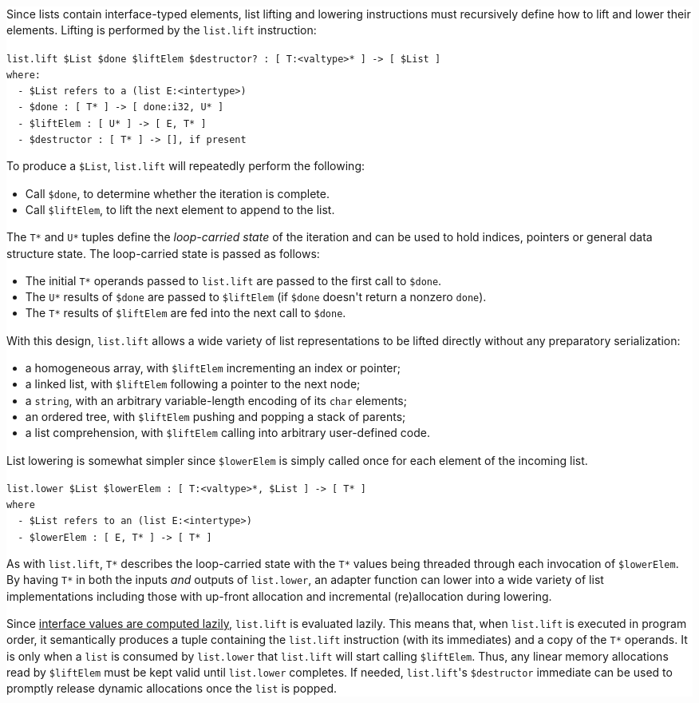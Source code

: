 Since lists contain interface-typed elements, list lifting and lowering
instructions must recursively define how to lift and lower their elements.
Lifting is performed by the `list.lift` instruction:
```
list.lift $List $done $liftElem $destructor? : [ T:<valtype>* ] -> [ $List ]
where:
  - $List refers to a (list E:<intertype>)
  - $done : [ T* ] -> [ done:i32, U* ]
  - $liftElem : [ U* ] -> [ E, T* ]
  - $destructor : [ T* ] -> [], if present
```
To produce a `$List`, `list.lift` will repeatedly perform the following:
* Call `$done`, to determine whether the iteration is complete.
* Call `$liftElem`, to lift the next element to append to the list.

The `T*` and `U*` tuples define the *loop-carried state* of the iteration
and can be used to hold indices, pointers or general data structure state.
The loop-carried state is passed as follows:
* The initial `T*` operands passed to `list.lift` are passed to the first call
  to `$done`.
* The `U*` results of `$done` are passed to `$liftElem` (if `$done`
  doesn't return a nonzero `done`).
* The `T*` results of `$liftElem` are fed into the next call to `$done`.

With this design, `list.lift` allows a wide variety of list representations to
be lifted directly without any preparatory serialization:
* a homogeneous array, with `$liftElem` incrementing an index or pointer;
* a linked list, with `$liftElem` following a pointer to the next node;
* a `string`, with an arbitrary variable-length encoding of its `char` elements;
* an ordered tree, with `$liftElem` pushing and popping a stack of parents;
* a list comprehension, with `$liftElem` calling into arbitrary user-defined code.

List lowering is somewhat simpler since `$lowerElem` is simply called once for
each element of the incoming list.
```
list.lower $List $lowerElem : [ T:<valtype>*, $List ] -> [ T* ]
where
  - $List refers to an (list E:<intertype>)
  - $lowerElem : [ E, T* ] -> [ T* ]
```
As with `list.lift`, `T*` describes the loop-carried state with the `T*` values
being threaded through each invocation of `$lowerElem`. By having `T*` in both
the inputs *and* outputs of `list.lower`, an adapter function can lower into a
wide variety of list implementations including those with up-front allocation
and incremental (re)allocation during lowering.

Since [interface values are computed lazily](#interface-values-are-computed-lazily),
`list.lift` is evaluated lazily. This means that, when `list.lift` is executed
in program order, it semantically produces a tuple containing the `list.lift`
instruction (with its immediates) and a copy of the `T*` operands. It is only
when a `list` is consumed by `list.lower` that `list.lift` will start calling
`$liftElem`. Thus, any linear memory allocations read by `$liftElem` must be
kept valid until `list.lower` completes. If needed, `list.lift`'s `$destructor`
immediate can be used to promptly release dynamic allocations once the `list`
is popped.


[Core Spec]: https://webassembly.github.io/spec/core
[JS API]: https://webassembly.github.io/spec/js-api/index.html
[`ToJSValue`]: https://webassembly.github.io/spec/js-api/index.html#tojsvalue
[`ToWebAssemblyValue`]: https://webassembly.github.io/spec/js-api/index.html#towebassemblyvalue
[*instantiate a WebAssembly module*]: https://webassembly.github.io/spec/js-api/index.html#instantiate-a-webassembly-module
[Web API]: https://webassembly.github.io/spec/web-api/index.html
[C API]: https://github.com/WebAssembly/wasm-c-api
[Abbreviations]: https://webassembly.github.io/reference-types/core/text/conventions.html#abbreviations
[`name`]: https://webassembly.github.io/spec/core/text/values.html#names
[`valtype`]: https://webassembly.github.io/spec/core/syntax/types.html#syntax-valtype
[`instr`]: https://webassembly.github.io/spec/core/syntax/instructions.html#syntax-instr
[`hostfunc`]: https://webassembly.github.io/spec/core/exec/runtime.html#syntax-hostfunc
[`module_instantiate`]: https://webassembly.github.io/spec/core/appendix/embedding.html#mathrm-module-instantiate-xref-exec-runtime-syntax-store-mathit-store-xref-syntax-modules-syntax-module-mathit-module-xref-exec-runtime-syntax-externval-mathit-externval-ast-xref-exec-runtime-syntax-store-mathit-store-xref-exec-runtime-syntax-moduleinst-mathit-moduleinst-xref-appendix-embedding-embed-error-mathit-error
[Parametric Instructions]: https://webassembly.github.io/spec/core/syntax/instructions.html#parametric-instructions
[Control Instructions]: https://webassembly.github.io/spec/core/syntax/instructions.html#control-instructions
[Preamble]: https://webassembly.github.io/spec/core/binary/modules.html#binary-version
[core-wasm-utf8]: https://webassembly.github.io/spec/core/binary/values.html#binary-utf8
[`externref`]: https://webassembly.github.io/reference-types/core/syntax/types.html#syntax-reftype
[`funcref`]: https://webassembly.github.io/reference-types/core/syntax/types.html#syntax-reftype
[Function References]: https://github.com/WebAssembly/function-references/blob/master/proposals/function-references/Overview.md
[`let`]: https://github.com/WebAssembly/function-references/blob/master/proposals/function-references/Overview.md#local-bindings
[Type Imports]: https://github.com/WebAssembly/proposal-type-imports/blob/master/proposals/type-imports/Overview.md#imports
[Multi-value]: https://github.com/webassembly/multi-value
[Multi-memory]: https://github.com/webassembly/multi-memory
[Module Linking]: https://github.com/WebAssembly/module-linking/blob/main/design/proposals/module-linking/Explainer.md
[Alias Definition]: https://github.com/WebAssembly/module-linking/blob/main/design/proposals/module-linking/Explainer.md#alias-definitions
[Shared-everything Dynamic Linking]: https://github.com/WebAssembly/module-linking/blob/main/design/proposals/module-linking/Explainer.md#shared-everything-c-family-dynamic-linking
[Shared-everything-example]: https://github.com/WebAssembly/module-linking/blob/main/design/proposals/module-linking/Example-SharedEverythingDynamicLinking.md
[GC]: https://github.com/WebAssembly/gc/blob/master/proposals/gc/Overview.md
[WASI]: https://github.com/webassembly/wasi
[`path_open`]: https://github.com/WebAssembly/WASI/blob/master/phases/snapshot/docs.md#-path_openfd-fd-dirflags-lookupflags-path-string-oflags-oflags-fs_rights_base-rights-fs_rights_inherting-rights-fdflags-fdflags---errno-fd
[`fd_pwrite`]: https://github.com/WebAssembly/WASI/blob/master/phases/snapshot/docs.md#-fd_pwritefd-fd-iovs-ciovec_array-offset-filesize---errno-size
[`.witx`]: https://github.com/WebAssembly/WASI/blob/master/docs/witx.md
[ESM-integration]: https://github.com/WebAssembly/esm-integration/tree/master/proposals/esm-integration
[get-originals]: https://github.com/domenic/get-originals/
[Records and Tuples]: https://github.com/tc39/proposal-record-tuple
[JSON Modules]: https://github.com/tc39/proposal-json-modules
[Operation]: https://heycam.github.io/webidl/#dfn-create-operation-function
[Setter]: https://heycam.github.io/webidl/#dfn-attribute-setter
[Getter]: https://heycam.github.io/webidl/#dfn-attribute-getter
[ECMAScript Binding]: https://heycam.github.io/webidl/#ecmascript-binding
[Numeric Types]: https://heycam.github.io/webidl/#dfn-numeric-type
[Dictionary]: https://heycam.github.io/webidl/#idl-dictionaries
[Callback]: https://heycam.github.io/webidl/#idl-callback-function
[Sequence]: https://heycam.github.io/webidl/#idl-sequence
[Record]: https://heycam.github.io/webidl/#idl-record
[Enumeration]: https://heycam.github.io/webidl/#idl-enumeration
[Interface]: https://heycam.github.io/webidl/#idl-interfaces
[Union]: https://heycam.github.io/webidl/#idl-union
[Nullable]: https://heycam.github.io/webidl/#idl-nullable-type
[Annotated]: https://heycam.github.io/webidl/#idl-annotated-types
[Inner Type]: https://heycam.github.io/webidl/#annotated-types-inner-type
[Typed Array View]: https://heycam.github.io/webidl/#dfn-typed-array-type
[Frozen array]: https://heycam.github.io/webidl/#idl-frozen-array
[ES Union]: https://heycam.github.io/webidl/#es-union
[`boolean`]: https://heycam.github.io/webidl/#idl-boolean
[`ArrayBufferView`]: https://heycam.github.io/webidl/#ArrayBufferView
[`ArrayBuffer`]: https://heycam.github.io/webidl/#idl-ArrayBuffer
[`BufferSource`]: https://heycam.github.io/webidl/#BufferSource
[`any`]: https://heycam.github.io/webidl/#idl-any
[`void`]: https://heycam.github.io/webidl/#idl-void
[`object`]: https://heycam.github.io/webidl/#idl-object
[`symbol`]: https://heycam.github.io/webidl/#idl-symbol
[`Promise`]: https://heycam.github.io/webidl/#idl-promise
[`DOMString`]: https://heycam.github.io/webidl/#idl-DOMString
[`ByteString`]: https://heycam.github.io/webidl/#idl-ByteString
[`USVString`]: https://heycam.github.io/webidl/#idl-USVString
[`DOMString`-to-`USVString`]: https://infra.spec.whatwg.org/#javascript-string-convert
[`TextDecoder.decode`]: https://encoding.spec.whatwg.org/#dom-textdecoder-decode
[Unicode Scalar Value]: https://unicode.org/glossary/#unicode_scalar_value
[Code Point]: https://unicode.org/glossary/#code_point
[Surrogate]: https://unicode.org/glossary/#surrogate_code_point
[UTF8-Everywhere]: http://utf8everywhere.org/
[Potentially ill-formed UTF-16]: http://simonsapin.github.io/wtf-8/#ill-formed-utf-16
[WTF-16]: http://simonsapin.github.io/wtf-8/#wtf-16
[Tagged Unions]: https://www.typescriptlang.org/docs/handbook/release-notes/typescript-2-0.html#tagged-union-types 
[User-Defined Type Guards]: https://www.typescriptlang.org/docs/handbook/advanced-types.html#user-defined-type-guards
[Haskell uses thunks]: https://en.wikibooks.org/wiki/Haskell/Laziness
[Native Dynamic Linking]: https://en.wikipedia.org/wiki/Dynamic_linker
[Affine]: https://en.wikipedia.org/wiki/Substructural_type_system#Affine_type_systems
[Eager Evaluation]: https://en.wikipedia.org/wiki/Eager_evaluation
[Lazy Evaluation]: https://en.wikipedia.org/wiki/Lazy_evaluation
[SSA]: https://en.wikipedia.org/wiki/Static_single_assignment_form
[Reaching Definitions]: https://en.wikipedia.org/wiki/Reaching_definition
[UTF-8]: https://en.wikipedia.org/wiki/UTF-8
[UTF-32]: https://en.wikipedia.org/wiki/UTF-32
[Latin-1]: https://en.wikipedia.org/wiki/ISO/IEC_8859-1
[ASCII]: https://en.wikipedia.org/wiki/ASCII
[Amortized O(n)]: https://en.wikipedia.org/wiki/Dynamic_array#Geometric_expansion_and_amortized_cost
[Synchronous IPC]: https://en.wikipedia.org/wiki/Microkernel#Inter-process_communication